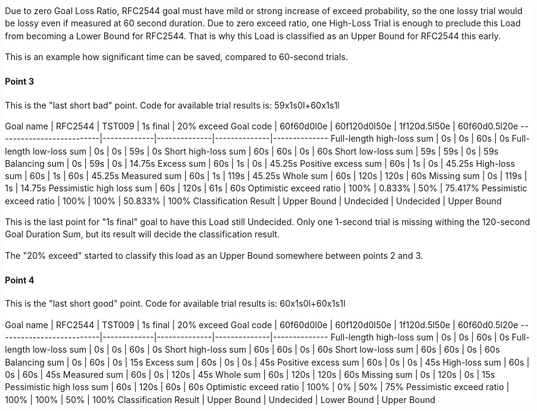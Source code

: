 Due to zero Goal Loss Ratio, RFC2544 goal must have mild or strong increase
of exceed probability, so the one lossy trial would be lossy even if measured
at 60 second duration.
Due to zero exceed ratio, one High-Loss Trial is enough to preclude this Load
from becoming a Lower Bound for RFC2544. That is why this Load
is classified as an Upper Bound for RFC2544 this early.

This is an example how significant time can be saved, compared to 60-second trials.

#### Point 3

This is the "last short bad" point.
Code for available trial results is: 59x1s0l+60x1s1l

Goal name                 | RFC2544     | TST009       | 1s final     | 20% exceed
Goal code                 | 60f60d0l0e  | 60f120d0l50e | 1f120d.5l50e | 60f60d0.5l20e
--------------------------|-------------|--------------|--------------|--------------
Full-length high-loss sum | 0s          | 0s           | 60s          | 0s
Full-length low-loss sum  | 0s          | 0s           | 59s          | 0s
Short high-loss sum       | 60s         | 60s          | 0s           | 60s
Short low-loss sum        | 59s         | 59s          | 0s           | 59s
Balancing sum             | 0s          | 59s          | 0s           | 14.75s
Excess sum                | 60s         | 1s           | 0s           | 45.25s
Positive excess sum       | 60s         | 1s           | 0s           | 45.25s
High-loss sum             | 60s         | 1s           | 60s          | 45.25s
Measured sum              | 60s         | 1s           | 119s         | 45.25s
Whole sum                 | 60s         | 120s         | 120s         | 60s
Missing sum               | 0s          | 119s         | 1s           | 14.75s
Pessimistic high loss sum | 60s         | 120s         | 61s          | 60s
Optimistic exceed ratio   | 100%        | 0.833%       | 50%          | 75.417%
Pessimistic exceed ratio  | 100%        | 100%         | 50.833%      | 100%
Classification Result     | Upper Bound | Undecided    | Undecided    | Upper Bound

This is the last point for "1s final" goal to have this Load still Undecided.
Only one 1-second trial is missing withing the 120-second Goal Duration Sum,
but its result will decide the classification result.

The "20% exceed" started to classify this load as an Upper Bound
somewhere between points 2 and 3.

#### Point 4

This is the "last short good" point.
Code for available trial results is: 60x1s0l+60x1s1l

Goal name                 | RFC2544     | TST009       | 1s final     | 20% exceed
Goal code                 | 60f60d0l0e  | 60f120d0l50e | 1f120d.5l50e | 60f60d0.5l20e
--------------------------|-------------|--------------|--------------|--------------
Full-length high-loss sum | 0s          | 0s           | 60s          | 0s
Full-length low-loss sum  | 0s          | 0s           | 60s          | 0s
Short high-loss sum       | 60s         | 60s          | 0s           | 60s
Short low-loss sum        | 60s         | 60s          | 0s           | 60s
Balancing sum             | 0s          | 60s          | 0s           | 15s
Excess sum                | 60s         | 0s           | 0s           | 45s
Positive excess sum       | 60s         | 0s           | 0s           | 45s
High-loss sum             | 60s         | 0s           | 60s          | 45s
Measured sum              | 60s         | 0s           | 120s         | 45s
Whole sum                 | 60s         | 120s         | 120s         | 60s
Missing sum               | 0s          | 120s         | 0s           | 15s
Pessimistic high loss sum | 60s         | 120s         | 60s          | 60s
Optimistic exceed ratio   | 100%        | 0%           | 50%          | 75%
Pessimistic exceed ratio  | 100%        | 100%         | 50%          | 100%
Classification Result     | Upper Bound | Undecided    | Lower Bound  | Upper Bound
